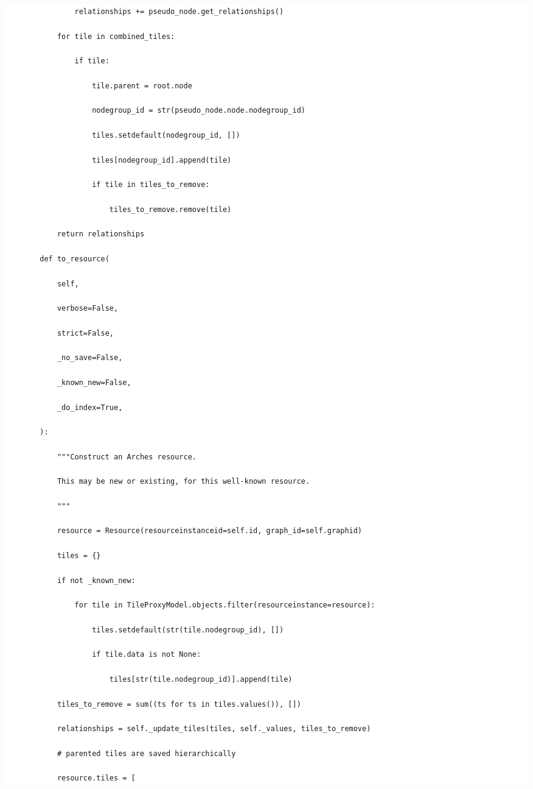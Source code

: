                     relationships += pseudo_node.get_relationships()

                for tile in combined_tiles:

                    if tile:

                        tile.parent = root.node

                        nodegroup_id = str(pseudo_node.node.nodegroup_id)

                        tiles.setdefault(nodegroup_id, [])

                        tiles[nodegroup_id].append(tile)

                        if tile in tiles_to_remove:

                            tiles_to_remove.remove(tile)

                return relationships

            def to_resource(

                self,

                verbose=False,

                strict=False,

                _no_save=False,

                _known_new=False,

                _do_index=True,

            ):

                """Construct an Arches resource.

                This may be new or existing, for this well-known resource.

                """

                resource = Resource(resourceinstanceid=self.id, graph_id=self.graphid)

                tiles = {}

                if not _known_new:

                    for tile in TileProxyModel.objects.filter(resourceinstance=resource):

                        tiles.setdefault(str(tile.nodegroup_id), [])

                        if tile.data is not None:

                            tiles[str(tile.nodegroup_id)].append(tile)

                tiles_to_remove = sum((ts for ts in tiles.values()), [])

                relationships = self._update_tiles(tiles, self._values, tiles_to_remove)

                # parented tiles are saved hierarchically

                resource.tiles = [
